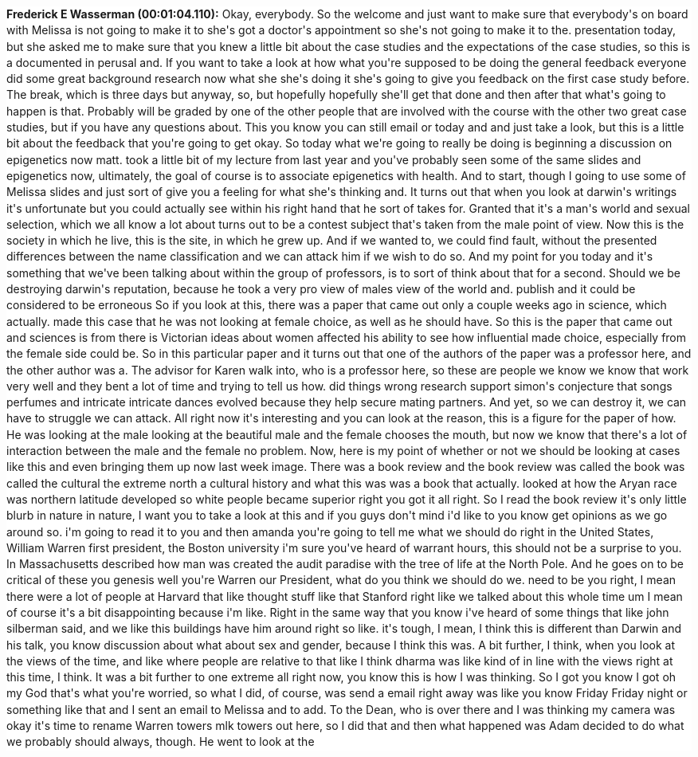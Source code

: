 **Frederick E Wasserman (00:01:04.110):**  Okay, everybody.  So the welcome and just want to make sure that everybody's on board with Melissa is not going to make it to she's got a doctor's appointment so she's not going to make it to the.  presentation today, but she asked me to make sure that you knew a little bit about the case studies and the expectations of the case studies, so this is a documented in perusal and.  If you want to take a look at how what you're supposed to be doing the general feedback everyone did some great background research now what she she's doing it she's going to give you feedback on the first case study before.  The break, which is three days but anyway, so, but hopefully hopefully she'll get that done and then after that what's going to happen is that.  Probably will be graded by one of the other people that are involved with the course with the other two great case studies, but if you have any questions about.  This you know you can still email or today and and just take a look, but this is a little bit about the feedback that you're going to get okay.  So today what we're going to really be doing is beginning a discussion on epigenetics now matt.  took a little bit of my lecture from last year and you've probably seen some of the same slides and epigenetics now, ultimately, the goal of course is to associate epigenetics with health.  And to start, though I going to use some of Melissa slides and just sort of give you a feeling for what she's thinking and.  It turns out that when you look at darwin's writings it's unfortunate but you could actually see within his right hand that he sort of takes for.  Granted that it's a man's world and sexual selection, which we all know a lot about turns out to be a contest subject that's taken from the male point of view.  Now this is the society in which he live, this is the site, in which he grew up.  And if we wanted to, we could find fault, without the presented differences between the name classification and we can attack him if we wish to do so.  And my point for you today and it's something that we've been talking about within the group of professors, is to sort of think about that for a second.  Should we be destroying darwin's reputation, because he took a very pro view of males view of the world and.  publish and it could be considered to be erroneous So if you look at this, there was a paper that came out only a couple weeks ago in science, which actually.  made this case that he was not looking at female choice, as well as he should have.  So this is the paper that came out and sciences is from there is Victorian ideas about women affected his ability to see how influential made choice, especially from the female side could be.  So in this particular paper and it turns out that one of the authors of the paper was a professor here, and the other author was a.  The advisor for Karen walk into, who is a professor here, so these are people we know we know that work very well and they bent a lot of time and trying to tell us how.  did things wrong research support simon's conjecture that songs perfumes and intricate intricate dances evolved because they help secure mating partners.  And yet, so we can destroy it, we can have to struggle we can attack.  All right now it's interesting and you can look at the reason, this is a figure for the paper of how.  He was looking at the male looking at the beautiful male and the female chooses the mouth, but now we know that there's a lot of interaction between the male and the female no problem.  Now, here is my point of whether or not we should be looking at cases like this and even bringing them up now last week image.  There was a book review and the book review was called the book was called the cultural the extreme north a cultural history and what this was was a book that actually.  looked at how the Aryan race was northern latitude developed so white people became superior right you got it all right.  So I read the book review it's only little blurb in nature in nature, I want you to take a look at this and if you guys don't mind i'd like to you know get opinions as we go around so.  i'm going to read it to you and then amanda you're going to tell me what we should do right in the United States, William Warren first president, the Boston university i'm sure you've heard of warrant hours, this should not be a surprise to you.  In Massachusetts described how man was created the audit paradise with the tree of life at the North Pole.  And he goes on to be critical of these you genesis well you're Warren our President, what do you think we should do we.  need to be you right, I mean there were a lot of people at Harvard that like thought stuff like that Stanford right like we talked about this whole time um I mean of course it's a bit disappointing because i'm like.  Right in the same way that you know i've heard of some things that like john silberman said, and we like this buildings have him around right so like.  it's tough, I mean, I think this is different than Darwin and his talk, you know discussion about what about sex and gender, because I think this was.  A bit further, I think, when you look at the views of the time, and like where people are relative to that like I think dharma was like kind of in line with the views right at this time, I think.  It was a bit further to one extreme all right now, you know this is how I was thinking.  So I got you know I got oh my God that's what you're worried, so what I did, of course, was send a email right away was like you know Friday Friday night or something like that and I sent an email to Melissa and to add.  To the Dean, who is over there and I was thinking my camera was okay it's time to rename Warren towers mlk towers out here, so I did that and then what happened was Adam decided to do what we probably should always, though.  He went to look at the